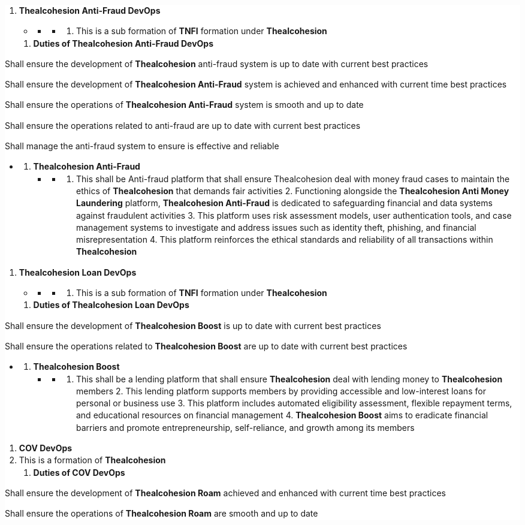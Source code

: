 1. **Thealcohesion Anti-Fraud DevOps**

    - - - 1. This is a sub formation of **TNFI** formation under **Thealcohesion**

    1. **Duties of Thealcohesion Anti-Fraud DevOps**

Shall ensure the development of **Thealcohesion** anti-fraud system is up to date with current best practices

Shall ensure the development of **Thealcohesion Anti-Fraud** system is achieved and enhanced with current time best practices

Shall ensure the operations of **Thealcohesion Anti-Fraud** system is smooth and up to date

Shall ensure the operations related to anti-fraud are up to date with current best practices

Shall manage the anti-fraud system to ensure is effective and reliable

- 1. **Thealcohesion Anti-Fraud**
        - - 1. This shall be Anti-fraud platform that shall ensure Thealcohesion deal with money fraud cases to maintain the ethics of **Thealcohesion** that demands fair activities
                2.  Functioning alongside the **Thealcohesion Anti Money Laundering** platform, **Thealcohesion Anti-Fraud** is dedicated to safeguarding financial and data systems against fraudulent activities
                3.  This platform uses risk assessment models, user authentication tools, and case management systems to investigate and address issues such as identity theft, phishing, and financial misrepresentation
                4.  This platform reinforces the ethical standards and reliability of all transactions within **Thealcohesion**

1. **Thealcohesion Loan DevOps**

    - - - 1. This is a sub formation of **TNFI** formation under **Thealcohesion**

    1. **Duties of Thealcohesion Loan DevOps**

Shall ensure the development of **Thealcohesion Boost** is up to date with current best practices

Shall ensure the operations related to **Thealcohesion Boost** are up to date with current best practices

- 1. **Thealcohesion Boost**
        - - 1. This shall be a lending platform that shall ensure **Thealcohesion** deal with lending money to **Thealcohesion** members
                2.  This lending platform supports members by providing accessible and low-interest loans for personal or business use
                3.  This platform includes automated eligibility assessment, flexible repayment terms, and educational resources on financial management
                4.  **Thealcohesion Boost** aims to eradicate financial barriers and promote entrepreneurship, self-reliance, and growth among its members

1. **COV DevOps**
2. This is a formation of **Thealcohesion**
    1. **Duties of COV DevOps**

Shall ensure the development of **Thealcohesion Roam** achieved and enhanced with current time best practices

Shall ensure the operations of **Thealcohesion Roam** are smooth and up to date
